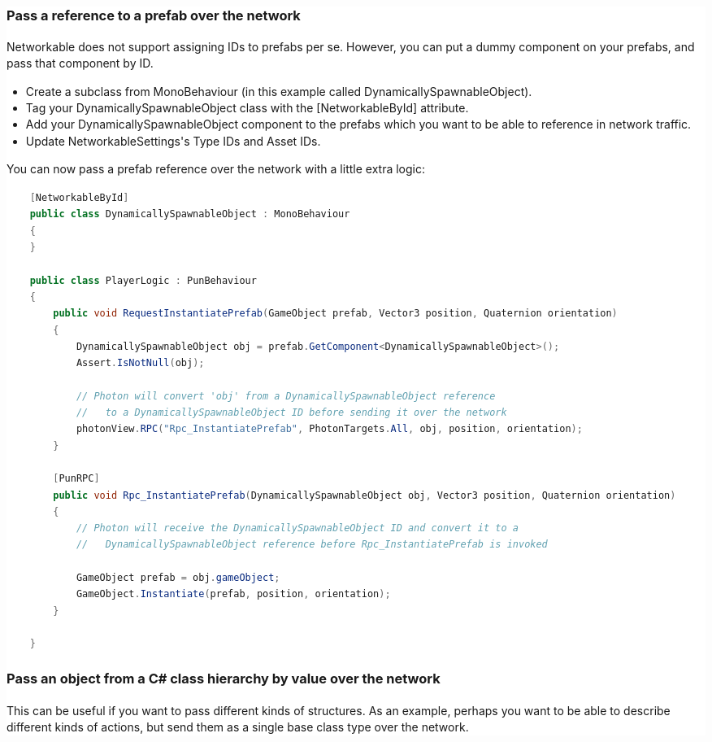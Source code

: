 ### Pass a reference to a prefab over the network

Networkable does not support assigning IDs to prefabs per se. However, you can put a dummy component on your prefabs,
and pass that component by ID.

* Create a subclass from MonoBehaviour (in this example called DynamicallySpawnableObject).
* Tag your DynamicallySpawnableObject class with the [NetworkableById] attribute.
* Add your DynamicallySpawnableObject component to the prefabs which you want to be able to reference in network traffic.
* Update NetworkableSettings's Type IDs and Asset IDs.

You can now pass a prefab reference over the network with a little extra logic:

```csharp
	[NetworkableById]
	public class DynamicallySpawnableObject : MonoBehaviour
	{
	}

	public class PlayerLogic : PunBehaviour
	{
		public void RequestInstantiatePrefab(GameObject prefab, Vector3 position, Quaternion orientation)
		{
			DynamicallySpawnableObject obj = prefab.GetComponent<DynamicallySpawnableObject>();
			Assert.IsNotNull(obj);

			// Photon will convert 'obj' from a DynamicallySpawnableObject reference
			//   to a DynamicallySpawnableObject ID before sending it over the network
			photonView.RPC("Rpc_InstantiatePrefab", PhotonTargets.All, obj, position, orientation);
		}
		
		[PunRPC]
		public void Rpc_InstantiatePrefab(DynamicallySpawnableObject obj, Vector3 position, Quaternion orientation)
		{
			// Photon will receive the DynamicallySpawnableObject ID and convert it to a
			//   DynamicallySpawnableObject reference before Rpc_InstantiatePrefab is invoked
			
			GameObject prefab = obj.gameObject;
			GameObject.Instantiate(prefab, position, orientation);
		}
		
	}
```

### Pass an object from a C# class hierarchy by value over the network

This can be useful if you want to pass different kinds of structures. As an example, perhaps you want to be able to describe different kinds of actions,
but send them as a single base class type over the network.
